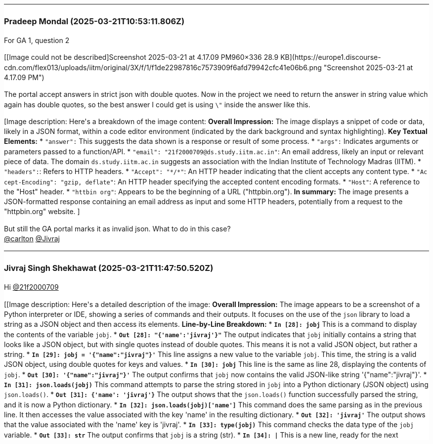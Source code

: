 
---
### Pradeep Mondal (2025-03-21T10:53:11.806Z)

For GA 1, question 2  

[[Image could not be described]Screenshot 2025-03-21 at 4.17.09 PM960×336 28.9
KB](https://europe1.discourse-
cdn.com/flex013/uploads/iitm/original/3X/f/1/f1de22987816c7573909f6afd79942cfc41e06b6.png
"Screenshot 2025-03-21 at 4.17.09 PM")

  
The portal accept answers in strict json with double quotes. Now in the
project we need to return the answer in string value which again has double
quotes, so the best answer I could get is using `\"` inside the answer like
this.

[Image description: Here's a breakdown of the image content: **Overall
Impression:** The image displays a snippet of code or data, likely in a JSON
format, within a code editor environment (indicated by the dark background and
syntax highlighting). **Key Textual Elements:** * `"answer":` This suggests
the data shown is a response or result of some process. * `"args":` Indicates
arguments or parameters passed to a function/API. * `"email":
"21f2000709@ds.study.iitm.ac.in"`: An email address, likely an input or
relevant piece of data. The domain `ds.study.iitm.ac.in` suggests an
association with the Indian Institute of Technology Madras (IITM). *
`"headers":`: Refers to HTTP headers. * `"Accept": "*/*"`: An HTTP header
indicating that the client accepts any content type. * `"Accept-Encoding":
"gzip, deflate"`: An HTTP header specifying the accepted content encoding
formats. * `"Host"`: A reference to the "Host" header. * `"httbin org"`:
Appears to be the beginning of a URL ("httpbin.org"). **In summary:** The
image presents a JSON-formatted response containing an email address as input
and some HTTP headers, potentially from a request to the "httpbin.org"
website. ]

But still the GA portal marks it as invalid json. What to do in this case?  
[@carlton](/u/carlton) [@Jivraj](/u/jivraj)


---
### Jivraj Singh Shekhawat (2025-03-21T11:47:50.520Z)

Hi [@21f2000709](/u/21f2000709)

[[Image description: Here's a detailed description of the image: **Overall
Impression:** The image appears to be a screenshot of a Python interpreter or
IDE, showing a series of commands and their outputs. It focuses on the use of
the `json` library to load a string as a JSON object and then access its
elements. **Line-by-Line Breakdown:** * **`In [28]: jobj`** This is a command
to display the contents of the variable `jobj`. * **`Out [28]:
"{'name':'jivraj'}"`** The output indicates that `jobj` initially contains a
string that looks like a JSON object, but with single quotes instead of double
quotes. This means it is not a valid JSON object, but rather a string. * **`In
[29]: jobj = '{"name":"jivraj"}'`** This line assigns a new value to the
variable `jobj`. This time, the string is a valid JSON object, using double
quotes for keys and values. * **`In [30]: jobj`** This line is the same as
line 28, displaying the contents of `jobj`. * **`Out [30]:
'{"name":"jivraj"}'`** The output confirms that `jobj` now contains the valid
JSON-like string '{"name":"jivraj"}'. * **`In [31]: json.loads(jobj)`** This
command attempts to parse the string stored in `jobj` into a Python dictionary
(JSON object) using `json.loads()`. * **`Out [31]: {'name': 'jivraj'}`** The
output shows that the `json.loads()` function successfully parsed the string,
and it is now a Python dictionary. * **`In [32]: json.loads(jobj)['name']`**
This command does the same parsing as in the previous line. It then accesses
the value associated with the key 'name' in the resulting dictionary. * **`Out
[32]: 'jivraj'`** The output shows that the value associated with the 'name'
key is 'jivraj'. * **`In [33]: type(jobj)`** This command checks the data type
of the `jobj` variable. * **`Out [33]: str`** The output confirms that `jobj`
is a string (str). * **`In [34]: |`** This is a new line, ready for the next